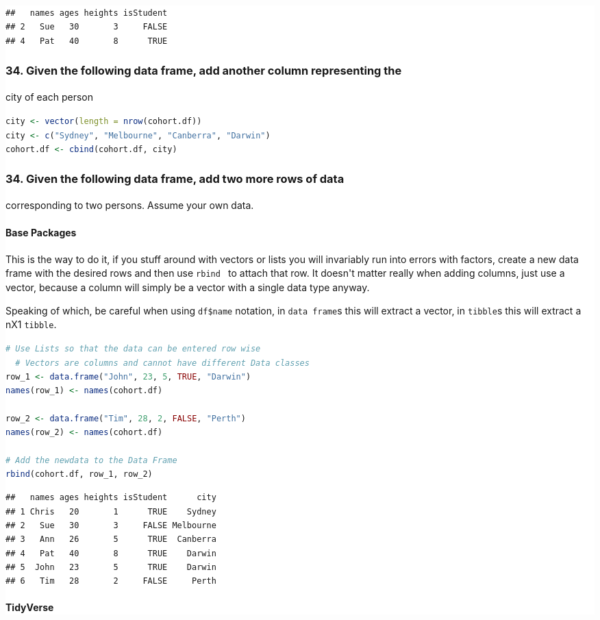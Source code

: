 ```
##   names ages heights isStudent
## 2   Sue   30       3     FALSE
## 4   Pat   40       8      TRUE
```
### 34\. Given the following data frame, add another column representing the
city of each person


```r
city <- vector(length = nrow(cohort.df))
city <- c("Sydney", "Melbourne", "Canberra", "Darwin")
cohort.df <- cbind(cohort.df, city)
```

### 34\. Given the following data frame, add two more rows of data
corresponding to two persons. Assume your own data.

#### Base Packages

This is the way to do it, if you stuff around with vectors or lists you will invariably run into errors with factors, create a new data frame with the desired rows and then use `rbind ` to attach that row. It doesn't matter really when adding columns, just use a vector, because a column will simply be a vector with a single data type anyway.

Speaking of which, be careful when using `df$name` notation, in `data frame`s this will extract a vector, in `tibble`s this will extract a nX1 `tibble`.



```r
# Use Lists so that the data can be entered row wise
  # Vectors are columns and cannot have different Data classes
row_1 <- data.frame("John", 23, 5, TRUE, "Darwin")
names(row_1) <- names(cohort.df)

row_2 <- data.frame("Tim", 28, 2, FALSE, "Perth")
names(row_2) <- names(cohort.df)

# Add the newdata to the Data Frame
rbind(cohort.df, row_1, row_2)
```

```
##   names ages heights isStudent      city
## 1 Chris   20       1      TRUE    Sydney
## 2   Sue   30       3     FALSE Melbourne
## 3   Ann   26       5      TRUE  Canberra
## 4   Pat   40       8      TRUE    Darwin
## 5  John   23       5      TRUE    Darwin
## 6   Tim   28       2     FALSE     Perth
```

#### TidyVerse
